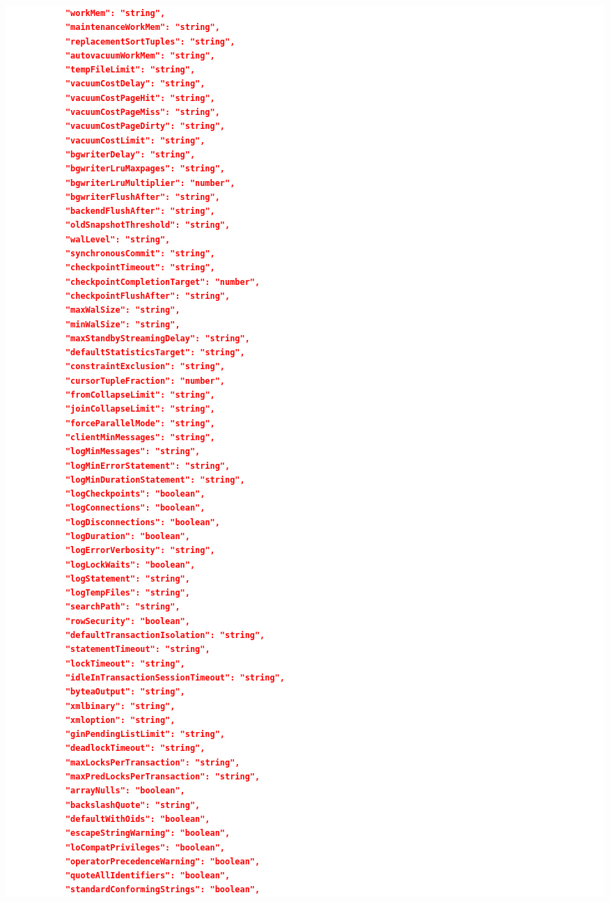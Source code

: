 ```json
            "workMem": "string",
            "maintenanceWorkMem": "string",
            "replacementSortTuples": "string",
            "autovacuumWorkMem": "string",
            "tempFileLimit": "string",
            "vacuumCostDelay": "string",
            "vacuumCostPageHit": "string",
            "vacuumCostPageMiss": "string",
            "vacuumCostPageDirty": "string",
            "vacuumCostLimit": "string",
            "bgwriterDelay": "string",
            "bgwriterLruMaxpages": "string",
            "bgwriterLruMultiplier": "number",
            "bgwriterFlushAfter": "string",
            "backendFlushAfter": "string",
            "oldSnapshotThreshold": "string",
            "walLevel": "string",
            "synchronousCommit": "string",
            "checkpointTimeout": "string",
            "checkpointCompletionTarget": "number",
            "checkpointFlushAfter": "string",
            "maxWalSize": "string",
            "minWalSize": "string",
            "maxStandbyStreamingDelay": "string",
            "defaultStatisticsTarget": "string",
            "constraintExclusion": "string",
            "cursorTupleFraction": "number",
            "fromCollapseLimit": "string",
            "joinCollapseLimit": "string",
            "forceParallelMode": "string",
            "clientMinMessages": "string",
            "logMinMessages": "string",
            "logMinErrorStatement": "string",
            "logMinDurationStatement": "string",
            "logCheckpoints": "boolean",
            "logConnections": "boolean",
            "logDisconnections": "boolean",
            "logDuration": "boolean",
            "logErrorVerbosity": "string",
            "logLockWaits": "boolean",
            "logStatement": "string",
            "logTempFiles": "string",
            "searchPath": "string",
            "rowSecurity": "boolean",
            "defaultTransactionIsolation": "string",
            "statementTimeout": "string",
            "lockTimeout": "string",
            "idleInTransactionSessionTimeout": "string",
            "byteaOutput": "string",
            "xmlbinary": "string",
            "xmloption": "string",
            "ginPendingListLimit": "string",
            "deadlockTimeout": "string",
            "maxLocksPerTransaction": "string",
            "maxPredLocksPerTransaction": "string",
            "arrayNulls": "boolean",
            "backslashQuote": "string",
            "defaultWithOids": "boolean",
            "escapeStringWarning": "boolean",
            "loCompatPrivileges": "boolean",
            "operatorPrecedenceWarning": "boolean",
            "quoteAllIdentifiers": "boolean",
            "standardConformingStrings": "boolean",
```